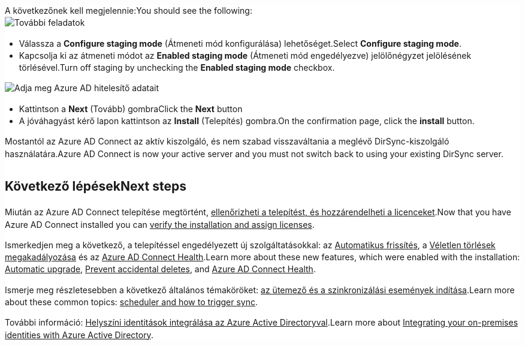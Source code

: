 <span data-ttu-id="4a88b-271">A következőnek kell megjelennie:</span><span class="sxs-lookup"><span data-stu-id="4a88b-271">You should see the following:</span></span>  
![További feladatok](./media/active-directory-aadconnect-dirsync-upgrade-get-started/AdditionalTasks.png)

* <span data-ttu-id="4a88b-273">Válassza a **Configure staging mode** (Átmeneti mód konfigurálása) lehetőséget.</span><span class="sxs-lookup"><span data-stu-id="4a88b-273">Select **Configure staging mode**.</span></span>
* <span data-ttu-id="4a88b-274">Kapcsolja ki az átmeneti módot az **Enabled staging mode** (Átmeneti mód engedélyezve) jelölőnégyzet jelölésének törlésével.</span><span class="sxs-lookup"><span data-stu-id="4a88b-274">Turn off staging by unchecking the **Enabled staging mode** checkbox.</span></span>

![Adja meg Azure AD hitelesítő adatait](./media/active-directory-aadconnect-dirsync-upgrade-get-started/configurestaging.png)

* <span data-ttu-id="4a88b-276">Kattintson a **Next** (Tovább) gombra</span><span class="sxs-lookup"><span data-stu-id="4a88b-276">Click the **Next** button</span></span>
* <span data-ttu-id="4a88b-277">A jóváhagyást kérő lapon kattintson az **Install** (Telepítés) gombra.</span><span class="sxs-lookup"><span data-stu-id="4a88b-277">On the confirmation page, click the **install** button.</span></span>

<span data-ttu-id="4a88b-278">Mostantól az Azure AD Connect az aktív kiszolgáló, és nem szabad visszaváltania a meglévő DirSync-kiszolgáló használatára.</span><span class="sxs-lookup"><span data-stu-id="4a88b-278">Azure AD Connect is now your active server and you must not switch back to using your existing DirSync server.</span></span>

## <a name="next-steps"></a><span data-ttu-id="4a88b-279">Következő lépések</span><span class="sxs-lookup"><span data-stu-id="4a88b-279">Next steps</span></span>
<span data-ttu-id="4a88b-280">Miután az Azure AD Connect telepítése megtörtént, [ellenőrizheti a telepítést, és hozzárendelheti a licenceket](active-directory-aadconnect-whats-next.md).</span><span class="sxs-lookup"><span data-stu-id="4a88b-280">Now that you have Azure AD Connect installed you can [verify the installation and assign licenses](active-directory-aadconnect-whats-next.md).</span></span>

<span data-ttu-id="4a88b-281">Ismerkedjen meg a következő, a telepítéssel engedélyezett új szolgáltatásokkal: az [Automatikus frissítés](active-directory-aadconnect-feature-automatic-upgrade.md), a [Véletlen törlések megakadályozása](active-directory-aadconnectsync-feature-prevent-accidental-deletes.md) és az [Azure AD Connect Health](../connect-health/active-directory-aadconnect-health-sync.md).</span><span class="sxs-lookup"><span data-stu-id="4a88b-281">Learn more about these new features, which were enabled with the installation: [Automatic upgrade](active-directory-aadconnect-feature-automatic-upgrade.md), [Prevent accidental deletes](active-directory-aadconnectsync-feature-prevent-accidental-deletes.md), and [Azure AD Connect Health](../connect-health/active-directory-aadconnect-health-sync.md).</span></span>

<span data-ttu-id="4a88b-282">Ismerje meg részletesebben a következő általános témaköröket: [az ütemező és a szinkronizálási események indítása](active-directory-aadconnectsync-feature-scheduler.md).</span><span class="sxs-lookup"><span data-stu-id="4a88b-282">Learn more about these common topics: [scheduler and how to trigger sync](active-directory-aadconnectsync-feature-scheduler.md).</span></span>

<span data-ttu-id="4a88b-283">További információ: [Helyszíni identitások integrálása az Azure Active Directoryval](active-directory-aadconnect.md).</span><span class="sxs-lookup"><span data-stu-id="4a88b-283">Learn more about [Integrating your on-premises identities with Azure Active Directory](active-directory-aadconnect.md).</span></span>
